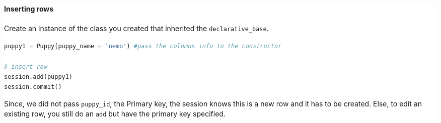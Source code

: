 #### Inserting rows
Create an instance of the class you created that inherited the `declarative_base`.
```python
puppy1 = Puppy(puppy_name = 'nemo') #pass the columns info to the constructor

# insert row
session.add(puppy1)
session.commit()
```
Since, we did not pass `puppy_id`, the Primary key, the session knows this is a new row and it has to be created. Else, to edit an existing row, you still do an `add` but have the primary key specified.